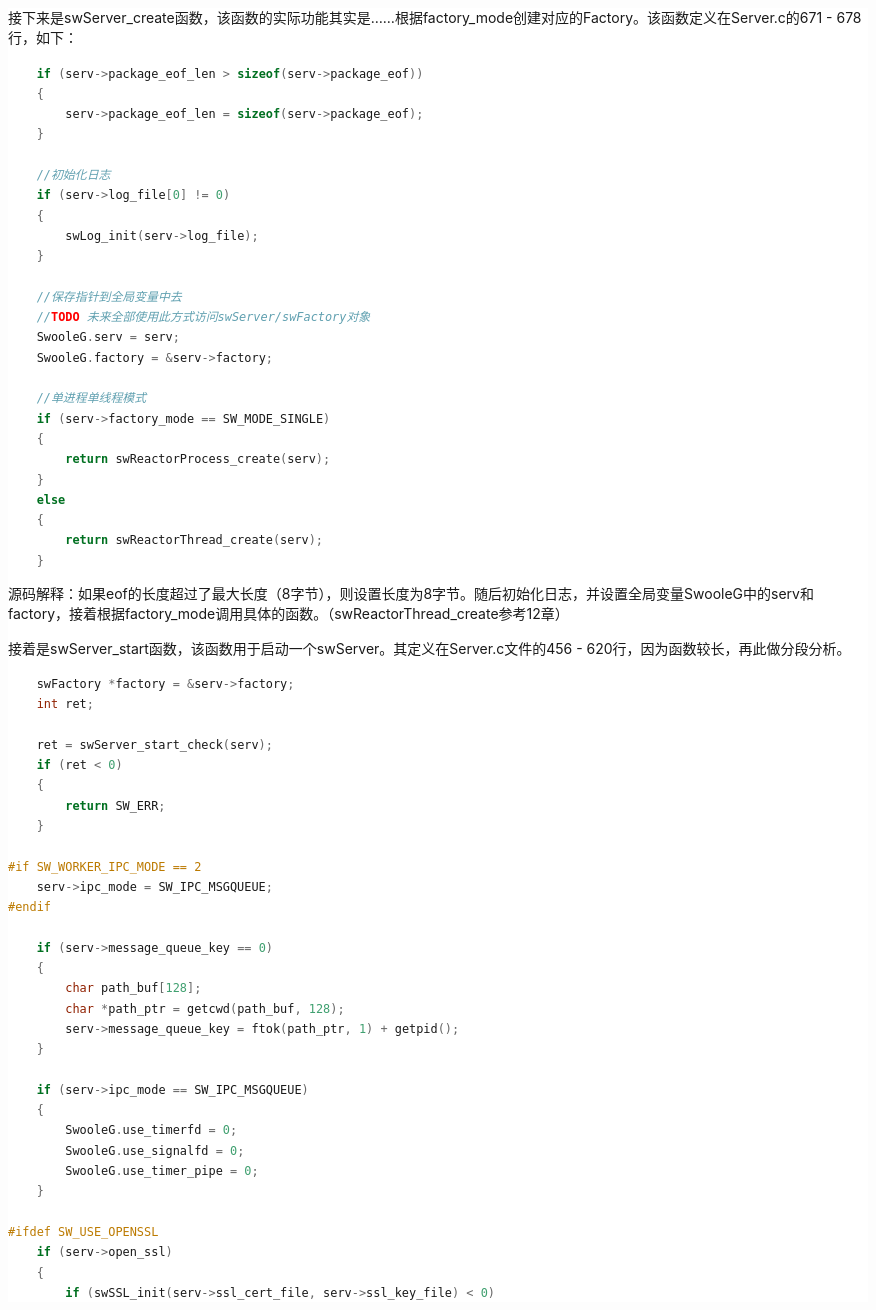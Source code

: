 接下来是swServer_create函数，该函数的实际功能其实是……根据factory_mode创建对应的Factory。该函数定义在Server.c的671 - 678行，如下：
```c
    if (serv->package_eof_len > sizeof(serv->package_eof))
    {
        serv->package_eof_len = sizeof(serv->package_eof);
    }

    //初始化日志
    if (serv->log_file[0] != 0)
    {
        swLog_init(serv->log_file);
    }

    //保存指针到全局变量中去
    //TODO 未来全部使用此方式访问swServer/swFactory对象
    SwooleG.serv = serv;
    SwooleG.factory = &serv->factory;

    //单进程单线程模式
    if (serv->factory_mode == SW_MODE_SINGLE)
    {
        return swReactorProcess_create(serv);
    }
    else
    {
        return swReactorThread_create(serv);
    }
```
源码解释：如果eof的长度超过了最大长度（8字节），则设置长度为8字节。随后初始化日志，并设置全局变量SwooleG中的serv和factory，接着根据factory_mode调用具体的函数。（swReactorThread_create参考12章）

接着是swServer_start函数，该函数用于启动一个swServer。其定义在Server.c文件的456 - 620行，因为函数较长，再此做分段分析。

```c
    swFactory *factory = &serv->factory;
    int ret;

    ret = swServer_start_check(serv);
    if (ret < 0)
    {
        return SW_ERR;
    }

#if SW_WORKER_IPC_MODE == 2
    serv->ipc_mode = SW_IPC_MSGQUEUE;
#endif

    if (serv->message_queue_key == 0)
    {
        char path_buf[128];
        char *path_ptr = getcwd(path_buf, 128);
        serv->message_queue_key = ftok(path_ptr, 1) + getpid();
    }

    if (serv->ipc_mode == SW_IPC_MSGQUEUE)
    {
        SwooleG.use_timerfd = 0;
        SwooleG.use_signalfd = 0;
        SwooleG.use_timer_pipe = 0;
    }

#ifdef SW_USE_OPENSSL
    if (serv->open_ssl)
    {
        if (swSSL_init(serv->ssl_cert_file, serv->ssl_key_file) < 0)
```